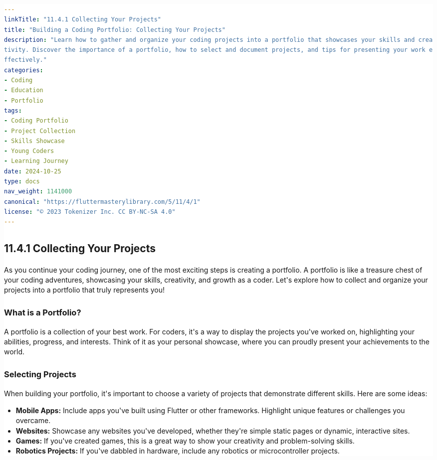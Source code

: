 ```yaml
---
linkTitle: "11.4.1 Collecting Your Projects"
title: "Building a Coding Portfolio: Collecting Your Projects"
description: "Learn how to gather and organize your coding projects into a portfolio that showcases your skills and creativity. Discover the importance of a portfolio, how to select and document projects, and tips for presenting your work effectively."
categories:
- Coding
- Education
- Portfolio
tags:
- Coding Portfolio
- Project Collection
- Skills Showcase
- Young Coders
- Learning Journey
date: 2024-10-25
type: docs
nav_weight: 1141000
canonical: "https://fluttermasterylibrary.com/5/11/4/1"
license: "© 2023 Tokenizer Inc. CC BY-NC-SA 4.0"
---
```


## 11.4.1 Collecting Your Projects

As you continue your coding journey, one of the most exciting steps is creating a portfolio. A portfolio is like a treasure chest of your coding adventures, showcasing your skills, creativity, and growth as a coder. Let's explore how to collect and organize your projects into a portfolio that truly represents you!

### What is a Portfolio?

A portfolio is a collection of your best work. For coders, it's a way to display the projects you've worked on, highlighting your abilities, progress, and interests. Think of it as your personal showcase, where you can proudly present your achievements to the world.

### Selecting Projects

When building your portfolio, it's important to choose a variety of projects that demonstrate different skills. Here are some ideas:

- **Mobile Apps:** Include apps you've built using Flutter or other frameworks. Highlight unique features or challenges you overcame.
- **Websites:** Showcase any websites you've developed, whether they're simple static pages or dynamic, interactive sites.
- **Games:** If you've created games, this is a great way to show your creativity and problem-solving skills.
- **Robotics Projects:** If you've dabbled in hardware, include any robotics or microcontroller projects.
